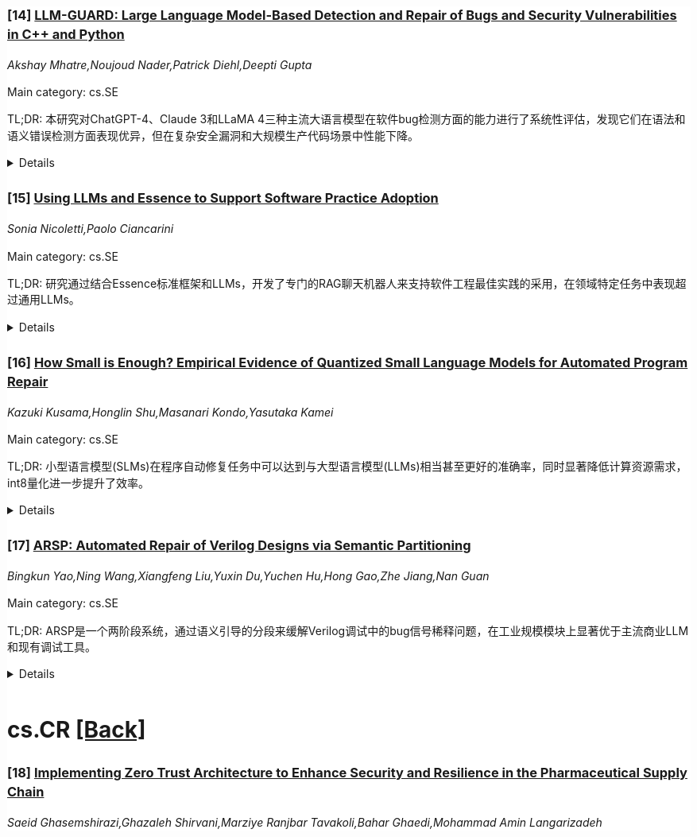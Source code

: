 
### [14] [LLM-GUARD: Large Language Model-Based Detection and Repair of Bugs and Security Vulnerabilities in C++ and Python](https://arxiv.org/abs/2508.16419)
*Akshay Mhatre,Noujoud Nader,Patrick Diehl,Deepti Gupta*

Main category: cs.SE

TL;DR: 本研究对ChatGPT-4、Claude 3和LLaMA 4三种主流大语言模型在软件bug检测方面的能力进行了系统性评估，发现它们在语法和语义错误检测方面表现优异，但在复杂安全漏洞和大规模生产代码场景中性能下降。


<details><summary>Details</summary></details>


### [15] [Using LLMs and Essence to Support Software Practice Adoption](https://arxiv.org/abs/2508.16445)
*Sonia Nicoletti,Paolo Ciancarini*

Main category: cs.SE

TL;DR: 研究通过结合Essence标准框架和LLMs，开发了专门的RAG聊天机器人来支持软件工程最佳实践的采用，在领域特定任务中表现超过通用LLMs。


<details><summary>Details</summary></details>


### [16] [How Small is Enough? Empirical Evidence of Quantized Small Language Models for Automated Program Repair](https://arxiv.org/abs/2508.16499)
*Kazuki Kusama,Honglin Shu,Masanari Kondo,Yasutaka Kamei*

Main category: cs.SE

TL;DR: 小型语言模型(SLMs)在程序自动修复任务中可以达到与大型语言模型(LLMs)相当甚至更好的准确率，同时显著降低计算资源需求，int8量化进一步提升了效率。


<details><summary>Details</summary></details>


### [17] [ARSP: Automated Repair of Verilog Designs via Semantic Partitioning](https://arxiv.org/abs/2508.16517)
*Bingkun Yao,Ning Wang,Xiangfeng Liu,Yuxin Du,Yuchen Hu,Hong Gao,Zhe Jiang,Nan Guan*

Main category: cs.SE

TL;DR: ARSP是一个两阶段系统，通过语义引导的分段来缓解Verilog调试中的bug信号稀释问题，在工业规模模块上显著优于主流商业LLM和现有调试工具。


<details><summary>Details</summary></details>


<div id='cs.CR'></div>

# cs.CR [[Back]](#toc)

### [18] [Implementing Zero Trust Architecture to Enhance Security and Resilience in the Pharmaceutical Supply Chain](https://arxiv.org/abs/2508.15776)
*Saeid Ghasemshirazi,Ghazaleh Shirvani,Marziye Ranjbar Tavakoli,Bahar Ghaedi,Mohammad Amin Langarizadeh*
